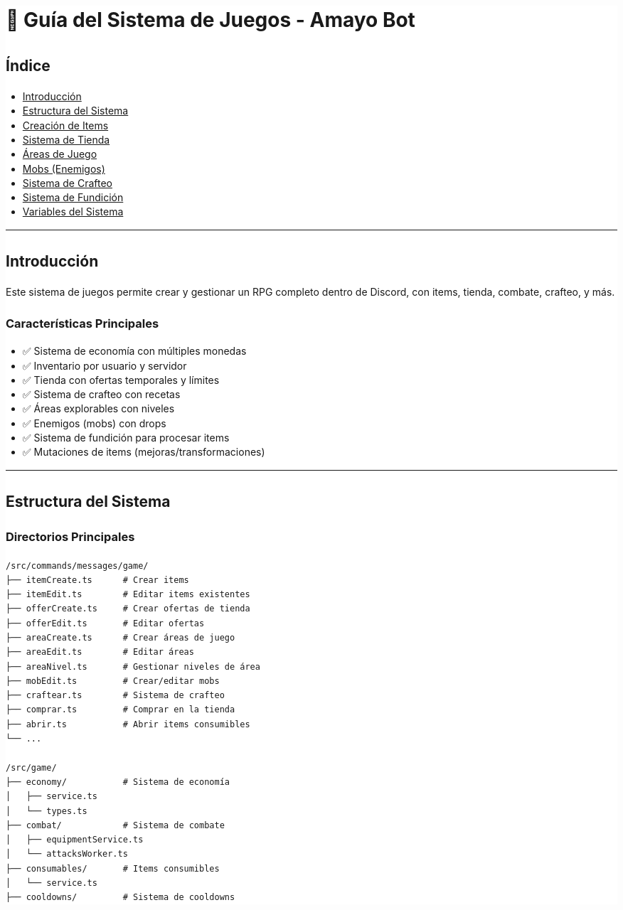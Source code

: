 # 📖 Guía del Sistema de Juegos - Amayo Bot

## Índice
- [Introducción](#introducción)
- [Estructura del Sistema](#estructura-del-sistema)
- [Creación de Items](#creación-de-items)
- [Sistema de Tienda](#sistema-de-tienda)
- [Áreas de Juego](#áreas-de-juego)
- [Mobs (Enemigos)](#mobs-enemigos)
- [Sistema de Crafteo](#sistema-de-crafteo)
- [Sistema de Fundición](#sistema-de-fundición)
- [Variables del Sistema](#variables-del-sistema)

---

## Introducción

Este sistema de juegos permite crear y gestionar un RPG completo dentro de Discord, con items, tienda, combate, crafteo, y más.

### Características Principales
- ✅ Sistema de economía con múltiples monedas
- ✅ Inventario por usuario y servidor
- ✅ Tienda con ofertas temporales y límites
- ✅ Sistema de crafteo con recetas
- ✅ Áreas explorables con niveles
- ✅ Enemigos (mobs) con drops
- ✅ Sistema de fundición para procesar items
- ✅ Mutaciones de items (mejoras/transformaciones)

---

## Estructura del Sistema

### Directorios Principales

```
/src/commands/messages/game/
├── itemCreate.ts      # Crear items
├── itemEdit.ts        # Editar items existentes
├── offerCreate.ts     # Crear ofertas de tienda
├── offerEdit.ts       # Editar ofertas
├── areaCreate.ts      # Crear áreas de juego
├── areaEdit.ts        # Editar áreas
├── areaNivel.ts       # Gestionar niveles de área
├── mobEdit.ts         # Crear/editar mobs
├── craftear.ts        # Sistema de crafteo
├── comprar.ts         # Comprar en la tienda
├── abrir.ts           # Abrir items consumibles
└── ...

/src/game/
├── economy/           # Sistema de economía
│   ├── service.ts
│   └── types.ts
├── combat/            # Sistema de combate
│   ├── equipmentService.ts
│   └── attacksWorker.ts
├── consumables/       # Items consumibles
│   └── service.ts
├── cooldowns/         # Sistema de cooldowns
```